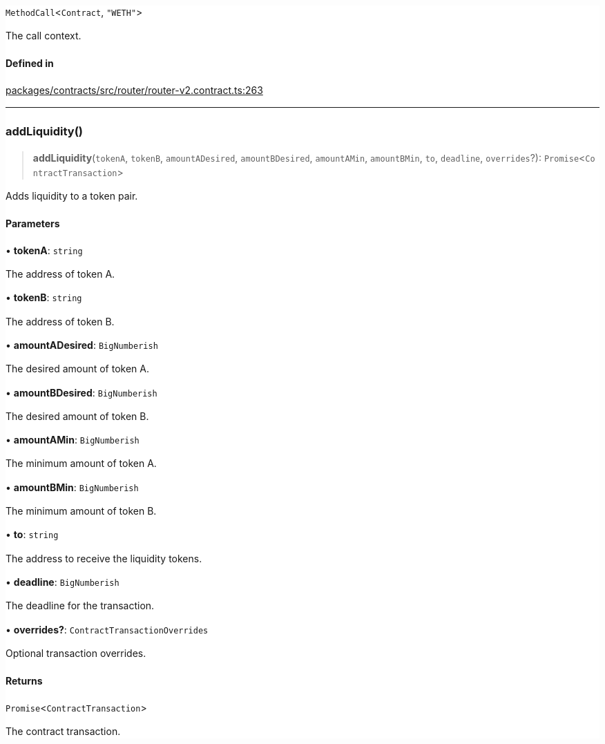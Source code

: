 `MethodCall`\<`Contract`, `"WETH"`\>

The call context.

#### Defined in

[packages/contracts/src/router/router-v2.contract.ts:263](https://github.com/niZmosis/dex-toolkit/blob/3d8b41b44787b30fbea5de3ab4737662ffb61bc8/packages/contracts/src/router/router-v2.contract.ts#L263)

***

### addLiquidity()

> **addLiquidity**(`tokenA`, `tokenB`, `amountADesired`, `amountBDesired`, `amountAMin`, `amountBMin`, `to`, `deadline`, `overrides`?): `Promise`\<`ContractTransaction`\>

Adds liquidity to a token pair.

#### Parameters

• **tokenA**: `string`

The address of token A.

• **tokenB**: `string`

The address of token B.

• **amountADesired**: `BigNumberish`

The desired amount of token A.

• **amountBDesired**: `BigNumberish`

The desired amount of token B.

• **amountAMin**: `BigNumberish`

The minimum amount of token A.

• **amountBMin**: `BigNumberish`

The minimum amount of token B.

• **to**: `string`

The address to receive the liquidity tokens.

• **deadline**: `BigNumberish`

The deadline for the transaction.

• **overrides?**: `ContractTransactionOverrides`

Optional transaction overrides.

#### Returns

`Promise`\<`ContractTransaction`\>

The contract transaction.
